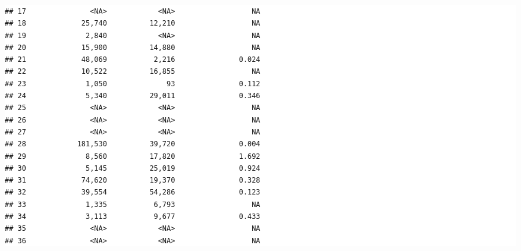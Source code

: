     ## 17               <NA>            <NA>                  NA
    ## 18             25,740          12,210                  NA
    ## 19              2,840            <NA>                  NA
    ## 20             15,900          14,880                  NA
    ## 21             48,069           2,216               0.024
    ## 22             10,522          16,855                  NA
    ## 23              1,050              93               0.112
    ## 24              5,340          29,011               0.346
    ## 25               <NA>            <NA>                  NA
    ## 26               <NA>            <NA>                  NA
    ## 27               <NA>            <NA>                  NA
    ## 28            181,530          39,720               0.004
    ## 29              8,560          17,820               1.692
    ## 30              5,145          25,019               0.924
    ## 31             74,620          19,370               0.328
    ## 32             39,554          54,286               0.123
    ## 33              1,335           6,793                  NA
    ## 34              3,113           9,677               0.433
    ## 35               <NA>            <NA>                  NA
    ## 36               <NA>            <NA>                  NA